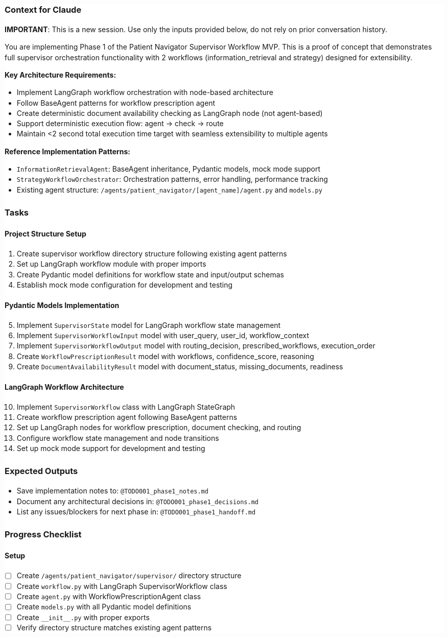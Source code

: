 ### Context for Claude
**IMPORTANT**: This is a new session. Use only the inputs provided below, do not rely on prior conversation history.

You are implementing Phase 1 of the Patient Navigator Supervisor Workflow MVP. This is a proof of concept that demonstrates full supervisor orchestration functionality with 2 workflows (information_retrieval and strategy) designed for extensibility.

**Key Architecture Requirements:**
- Implement LangGraph workflow orchestration with node-based architecture
- Follow BaseAgent patterns for workflow prescription agent
- Create deterministic document availability checking as LangGraph node (not agent-based)
- Support deterministic execution flow: agent → check → route
- Maintain <2 second total execution time target with seamless extensibility to multiple agents

**Reference Implementation Patterns:**
- `InformationRetrievalAgent`: BaseAgent inheritance, Pydantic models, mock mode support
- `StrategyWorkflowOrchestrator`: Orchestration patterns, error handling, performance tracking
- Existing agent structure: `/agents/patient_navigator/[agent_name]/agent.py` and `models.py`

### Tasks

#### Project Structure Setup
1. Create supervisor workflow directory structure following existing agent patterns
2. Set up LangGraph workflow module with proper imports
3. Create Pydantic model definitions for workflow state and input/output schemas
4. Establish mock mode configuration for development and testing

#### Pydantic Models Implementation
5. Implement `SupervisorState` model for LangGraph workflow state management
6. Implement `SupervisorWorkflowInput` model with user_query, user_id, workflow_context
7. Implement `SupervisorWorkflowOutput` model with routing_decision, prescribed_workflows, execution_order
8. Create `WorkflowPrescriptionResult` model with workflows, confidence_score, reasoning
9. Create `DocumentAvailabilityResult` model with document_status, missing_documents, readiness

#### LangGraph Workflow Architecture
10. Implement `SupervisorWorkflow` class with LangGraph StateGraph
11. Create workflow prescription agent following BaseAgent patterns
12. Set up LangGraph nodes for workflow prescription, document checking, and routing
13. Configure workflow state management and node transitions
14. Set up mock mode support for development and testing

### Expected Outputs
- Save implementation notes to: `@TODO001_phase1_notes.md`
- Document any architectural decisions in: `@TODO001_phase1_decisions.md`
- List any issues/blockers for next phase in: `@TODO001_phase1_handoff.md`

### Progress Checklist

#### Setup
- [ ] Create `/agents/patient_navigator/supervisor/` directory structure
- [ ] Create `workflow.py` with LangGraph SupervisorWorkflow class
- [ ] Create `agent.py` with WorkflowPrescriptionAgent class
- [ ] Create `models.py` with all Pydantic model definitions
- [ ] Create `__init__.py` with proper exports
- [ ] Verify directory structure matches existing agent patterns

